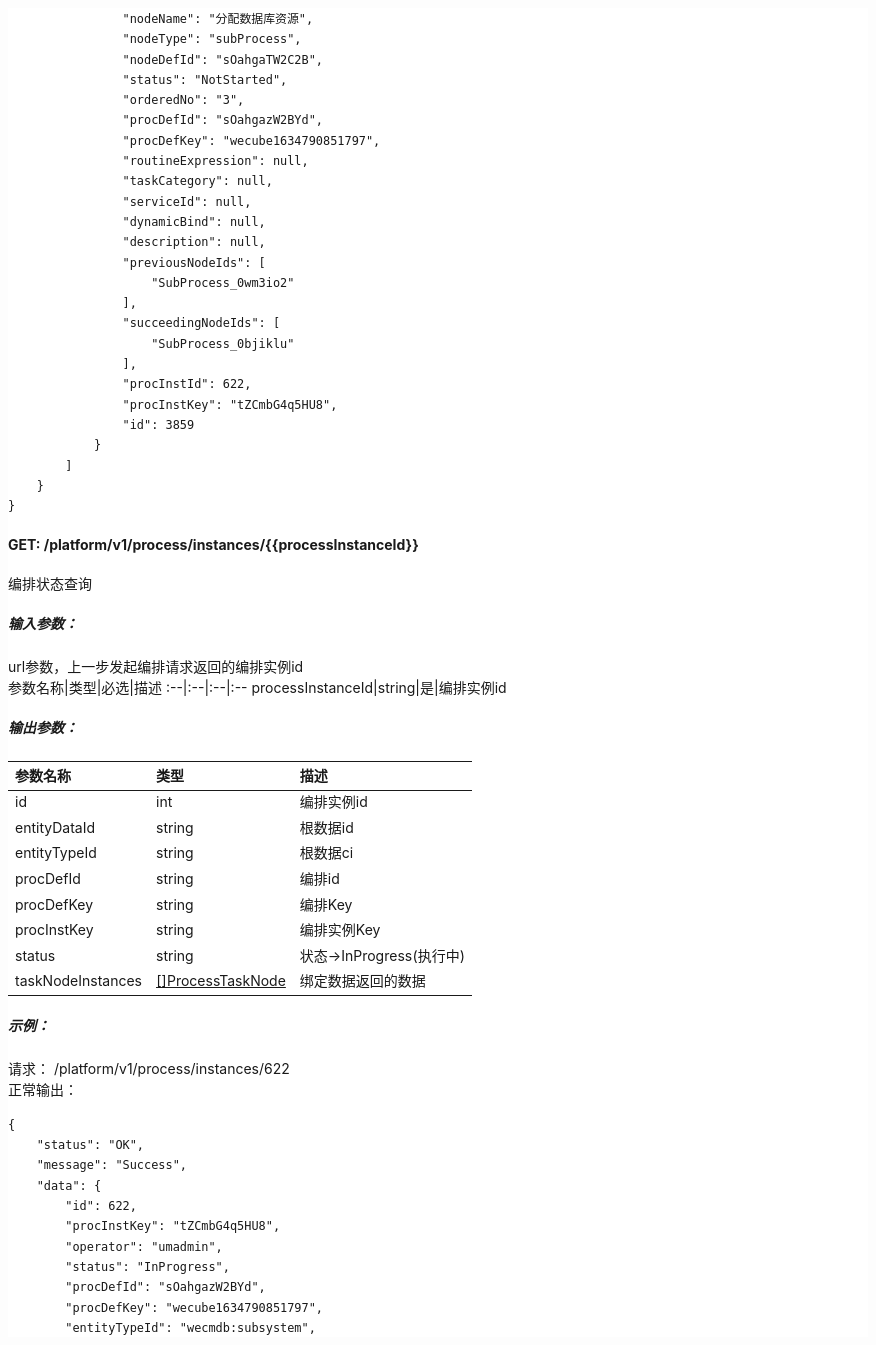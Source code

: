 ```
                "nodeName": "分配数据库资源",
                "nodeType": "subProcess",
                "nodeDefId": "sOahgaTW2C2B",
                "status": "NotStarted",
                "orderedNo": "3",
                "procDefId": "sOahgazW2BYd",
                "procDefKey": "wecube1634790851797",
                "routineExpression": null,
                "taskCategory": null,
                "serviceId": null,
                "dynamicBind": null,
                "description": null,
                "previousNodeIds": [
                    "SubProcess_0wm3io2"
                ],
                "succeedingNodeIds": [
                    "SubProcess_0bjiklu"
                ],
                "procInstId": 622,
                "procInstKey": "tZCmbG4q5HU8",
                "id": 3859
            }
        ]
    }
}
```

#### GET: /platform/v1/process/instances/{{processInstanceId}}
编排状态查询
##### 输入参数：
url参数，上一步发起编排请求返回的编排实例id  
参数名称|类型|必选|描述
:--|:--|:--|:--
processInstanceId|string|是|编排实例id

##### 输出参数：
参数名称|类型|描述
:--|:--|:--    
id|int|编排实例id
entityDataId|string|根数据id
entityTypeId|string|根数据ci
procDefId|string|编排id
procDefKey|string|编排Key
procInstKey|string|编排实例Key
status|string|状态->InProgress(执⾏中) | Completed(完成) | 其他值都是失败
taskNodeInstances|[\[\]ProcessTaskNode](#ProcessTaskNode)|绑定数据返回的数据


##### 示例：
请求： /platform/v1/process/instances/622  
正常输出：
```
{
    "status": "OK",
    "message": "Success",
    "data": {
        "id": 622,
        "procInstKey": "tZCmbG4q5HU8",
        "operator": "umadmin",
        "status": "InProgress",
        "procDefId": "sOahgazW2BYd",
        "procDefKey": "wecube1634790851797",
        "entityTypeId": "wecmdb:subsystem",
```